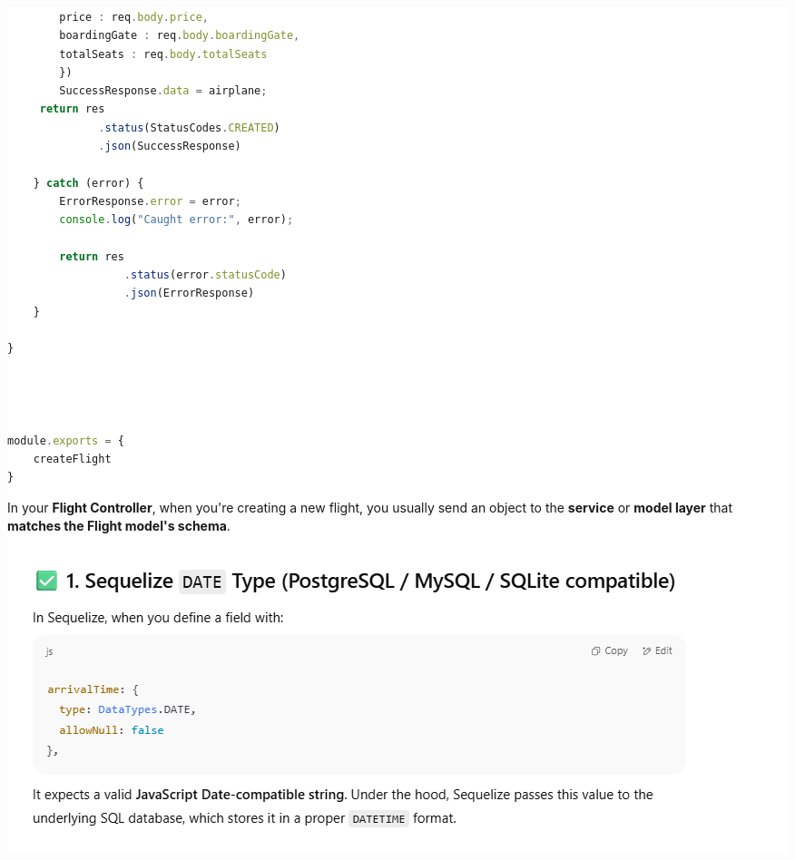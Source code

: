 ```javascript
        price : req.body.price,
        boardingGate : req.body.boardingGate,
        totalSeats : req.body.totalSeats
        })
        SuccessResponse.data = airplane;
     return res
              .status(StatusCodes.CREATED)
              .json(SuccessResponse)
        
    } catch (error) {
        ErrorResponse.error = error;
        console.log("Caught error:", error);

        return res
                  .status(error.statusCode)
                  .json(ErrorResponse)
    }
    
}




module.exports = {
    createFlight
}

```
In your **Flight Controller**, when you're creating a new flight, you usually send an object to the **service** or **model layer** that **matches the Flight model's schema**.

![image-122.png](../../Images/image-122.png)

